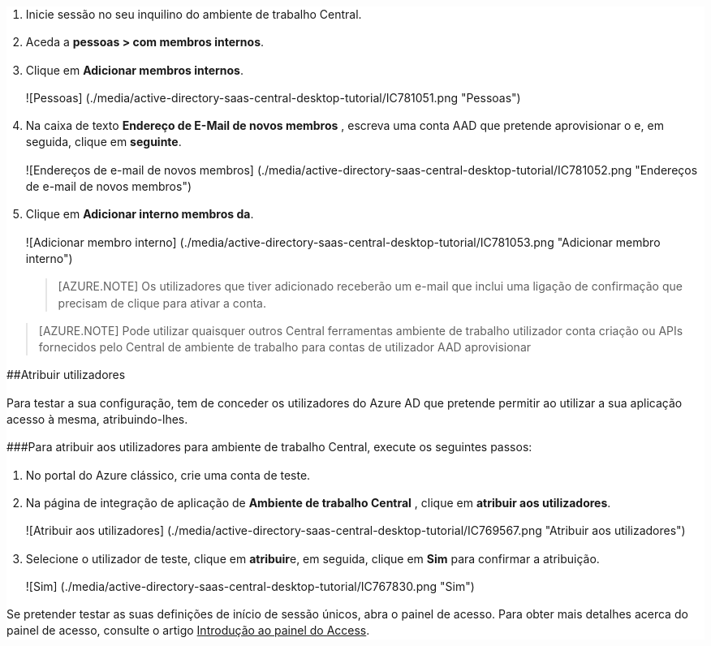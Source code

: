 1.  Inicie sessão no seu inquilino do ambiente de trabalho Central.

2.  Aceda a **pessoas \> com membros internos**.

3.  Clique em **Adicionar membros internos**.

    ![Pessoas] (./media/active-directory-saas-central-desktop-tutorial/IC781051.png "Pessoas")

4.  Na caixa de texto **Endereço de E-Mail de novos membros** , escreva uma conta AAD que pretende aprovisionar o e, em seguida, clique em **seguinte**.

    ![Endereços de e-mail de novos membros] (./media/active-directory-saas-central-desktop-tutorial/IC781052.png "Endereços de e-mail de novos membros")

5.  Clique em **Adicionar interno membros da**.

    ![Adicionar membro interno] (./media/active-directory-saas-central-desktop-tutorial/IC781053.png "Adicionar membro interno")

    >[AZURE.NOTE] Os utilizadores que tiver adicionado receberão um e-mail que inclui uma ligação de confirmação que precisam de clique para ativar a conta.

>[AZURE.NOTE] Pode utilizar quaisquer outros Central ferramentas ambiente de trabalho utilizador conta criação ou APIs fornecidos pelo Central de ambiente de trabalho para contas de utilizador AAD aprovisionar

##<a name="assigning-users"></a>Atribuir utilizadores

Para testar a sua configuração, tem de conceder os utilizadores do Azure AD que pretende permitir ao utilizar a sua aplicação acesso à mesma, atribuindo-lhes.

###<a name="to-assign-users-to-central-desktop-perform-the-following-steps"></a>Para atribuir aos utilizadores para ambiente de trabalho Central, execute os seguintes passos:

1.  No portal do Azure clássico, crie uma conta de teste.

2.  Na página de integração de aplicação de **Ambiente de trabalho Central** , clique em **atribuir aos utilizadores**.

    ![Atribuir aos utilizadores] (./media/active-directory-saas-central-desktop-tutorial/IC769567.png "Atribuir aos utilizadores")

3.  Selecione o utilizador de teste, clique em **atribuir**e, em seguida, clique em **Sim** para confirmar a atribuição.

    ![Sim] (./media/active-directory-saas-central-desktop-tutorial/IC767830.png "Sim")

Se pretender testar as suas definições de início de sessão únicos, abra o painel de acesso. Para obter mais detalhes acerca do painel de acesso, consulte o artigo [Introdução ao painel do Access](active-directory-saas-access-panel-introduction.md).
